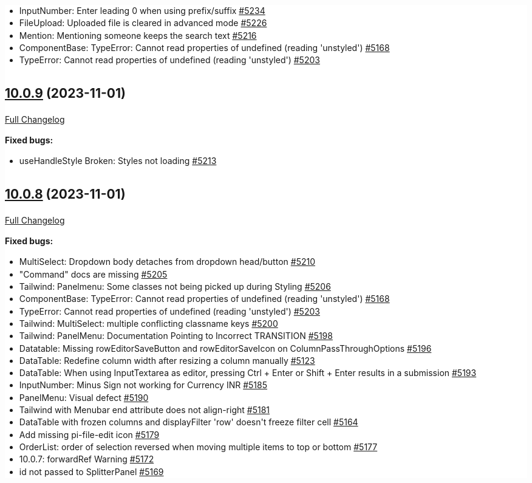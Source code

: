 -   InputNumber: Enter leading 0 when using prefix/suffix [\#5234](https://github.com/primefaces/primereact/issues/5234)
-   FileUpload: Uploaded file is cleared in advanced mode [\#5226](https://github.com/primefaces/primereact/issues/5226)
-   Mention: Mentioning someone keeps the search text [\#5216](https://github.com/primefaces/primereact/issues/5216)
-   ComponentBase: TypeError: Cannot read properties of undefined (reading 'unstyled') [\#5168](https://github.com/primefaces/primereact/issues/5168)
-   TypeError: Cannot read properties of undefined (reading 'unstyled') [\#5203](https://github.com/primefaces/primereact/issues/5203)

## [10.0.9](https://github.com/primefaces/primereact/tree/10.0.9) (2023-11-01)

[Full Changelog](https://github.com/primefaces/primereact/compare/10.0.8...10.0.9)

**Fixed bugs:**

-   useHandleStyle Broken: Styles not loading [\#5213](https://github.com/primefaces/primereact/issues/5213)

## [10.0.8](https://github.com/primefaces/primereact/tree/10.0.8) (2023-11-01)

[Full Changelog](https://github.com/primefaces/primereact/compare/10.0.7...10.0.8)

**Fixed bugs:**

-   MultiSelect: Dropdown body detaches from dropdown head/button [\#5210](https://github.com/primefaces/primereact/issues/5210)
-   "Command" docs are missing [\#5205](https://github.com/primefaces/primereact/issues/5205)
-   Tailwind: Panelmenu: Some classes not being picked up during Styling [\#5206](https://github.com/primefaces/primereact/issues/5206)
-   ComponentBase: TypeError: Cannot read properties of undefined (reading 'unstyled') [\#5168](https://github.com/primefaces/primereact/issues/5168)
-   TypeError: Cannot read properties of undefined (reading 'unstyled') [\#5203](https://github.com/primefaces/primereact/issues/5203)
-   Tailwind: MultiSelect: multiple conflicting classname keys [\#5200](https://github.com/primefaces/primereact/issues/5200)
-   Tailwind: PanelMenu: Documentation Pointing to Incorrect TRANSITION [\#5198](https://github.com/primefaces/primereact/issues/5198)
-   Datatable: Missing rowEditorSaveButton and rowEditorSaveIcon on ColumnPassThroughOptions [\#5196](https://github.com/primefaces/primereact/issues/5196)
-   DataTable: Redefine column width after resizing a column manually [\#5123](https://github.com/primefaces/primereact/issues/5123)
-   DataTable: When using InputTextarea as editor, pressing Ctrl + Enter or Shift + Enter results in a submission [\#5193](https://github.com/primefaces/primereact/issues/5193)
-   InputNumber: Minus Sign not working for Currency INR [\#5185](https://github.com/primefaces/primereact/issues/5185)
-   PanelMenu: Visual defect [\#5190](https://github.com/primefaces/primereact/issues/5190)
-   Tailwind with Menubar end attribute does not align-right [\#5181](https://github.com/primefaces/primereact/issues/5181)
-   DataTable with frozen columns and displayFilter 'row' doesn't freeze filter cell [\#5164](https://github.com/primefaces/primereact/issues/5164)
-   Add missing pi-file-edit icon [\#5179](https://github.com/primefaces/primereact/issues/5179)
-   OrderList: order of selection reversed when moving multiple items to top or bottom [\#5177](https://github.com/primefaces/primereact/issues/5177)
-   10.0.7: forwardRef Warning [\#5172](https://github.com/primefaces/primereact/issues/5172)
-   id not passed to SplitterPanel [\#5169](https://github.com/primefaces/primereact/issues/5169)
